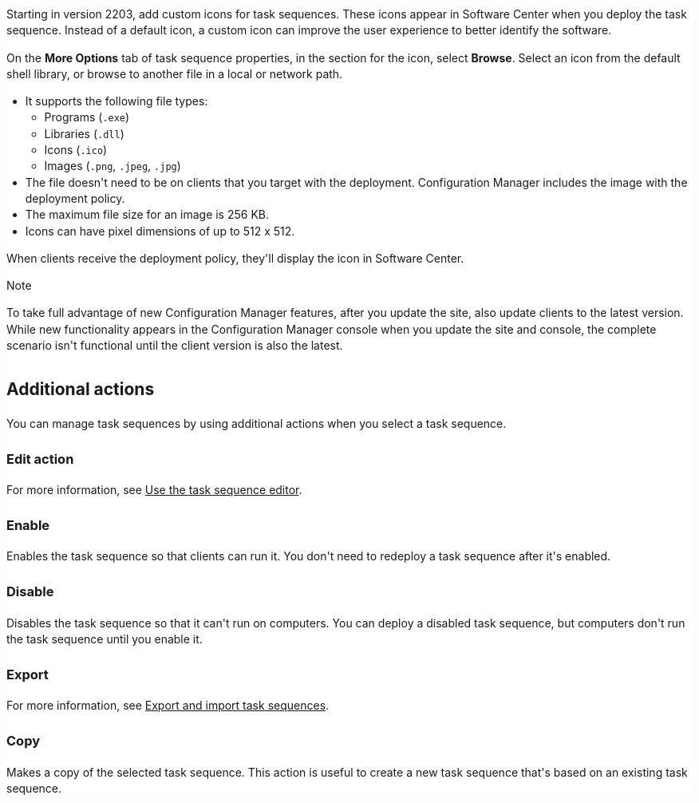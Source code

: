 

Starting in version 2203, add custom icons for task sequences. These icons appear in Software Center when you deploy the task sequence. Instead of a default icon, a custom icon can improve the user experience to better identify the software.

On the **More Options** tab of task sequence properties, in the section for the icon, select **Browse**. Select an icon from the default shell library, or browse to another file in a local or network path.

- It supports the following file types:
  - Programs (`.exe`)
  - Libraries (`.dll`)
  - Icons (`.ico`)
  - Images (`.png`, `.jpeg`, `.jpg`)
- The file doesn't need to be on clients that you target with the deployment. Configuration Manager includes the image with the deployment policy.
- The maximum file size for an image is 256 KB.
- Icons can have pixel dimensions of up to 512 x 512.

When clients receive the deployment policy, they'll display the icon in Software Center.

> [!NOTE]
> To take full advantage of new Configuration Manager features, after you update the site, also update clients to the latest version. While new functionality appears in the Configuration Manager console when you update the site and console, the complete scenario isn't functional until the client version is also the latest.

## Additional actions

You can manage task sequences by using additional actions when you select a task sequence.

### Edit action

For more information, see [Use the task sequence editor](../understand/task-sequence-editor.md#bkmk_edit).

### Enable

Enables the task sequence so that clients can run it. You don't need to redeploy a task sequence after it's enabled.

### Disable

Disables the task sequence so that it can't run on computers. You can deploy a disabled task sequence, but computers don't run the task sequence until you enable it.

### Export

For more information, see [Export and import task sequences](export-import-task-sequences.md).

### Copy

Makes a copy of the selected task sequence. This action is useful to create a new task sequence that's based on an existing task sequence.
